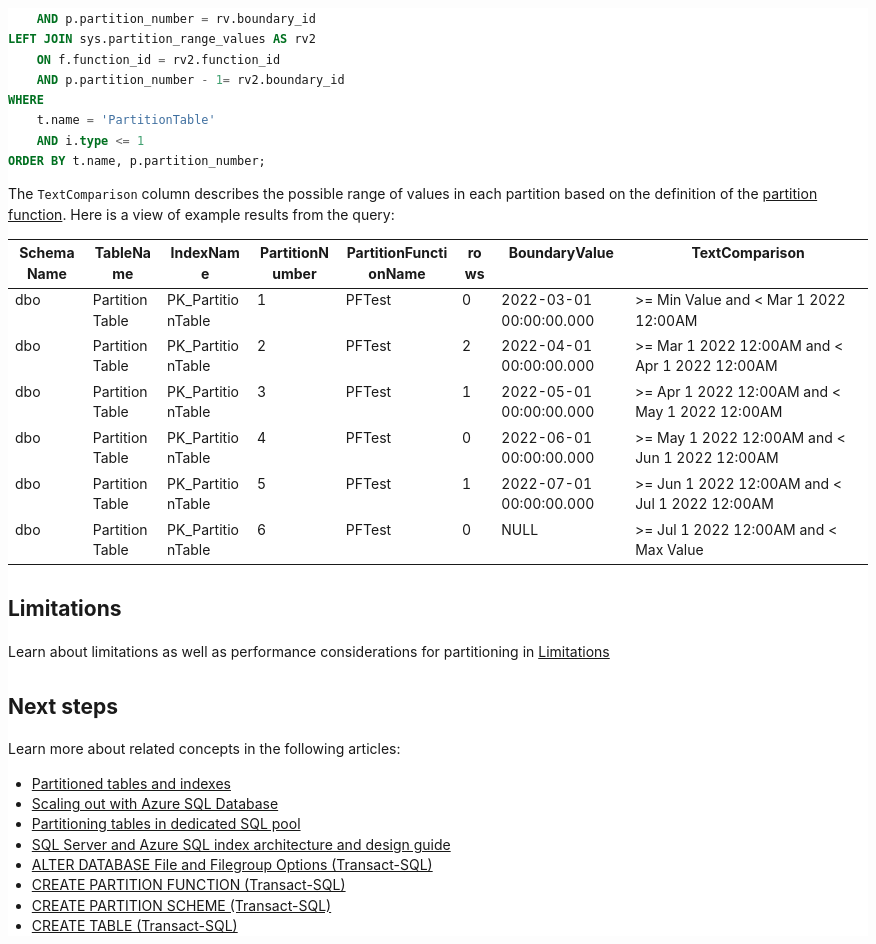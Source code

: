 ```sql
    AND p.partition_number = rv.boundary_id     
LEFT JOIN sys.partition_range_values AS rv2
    ON f.function_id = rv2.function_id
    AND p.partition_number - 1= rv2.boundary_id
WHERE 
    t.name = 'PartitionTable'
    AND i.type <= 1 
ORDER BY t.name, p.partition_number;
```

The `TextComparison` column describes the possible range of values in each partition based on the definition of the [partition function](partitioned-tables-and-indexes.md#partition-function). Here is a view of example results from the query:

| SchemaName | TableName      | IndexName         | PartitionNumber | PartitionFunctionName | rows | BoundaryValue           | TextComparison                                   |
|------------|----------------|-------------------|-----------------|-----------------------|------|-------------------------|--------------------------------------------------|
| dbo        | PartitionTable | PK_PartitionTable | 1               | PFTest                | 0    | 2022-03-01 00:00:00.000 | >= Min Value and < Mar  1 2022 12:00AM           |
| dbo        | PartitionTable | PK_PartitionTable | 2               | PFTest                | 2    | 2022-04-01 00:00:00.000 | >= Mar  1 2022 12:00AM and < Apr  1 2022 12:00AM |
| dbo        | PartitionTable | PK_PartitionTable | 3               | PFTest                | 1    | 2022-05-01 00:00:00.000 | >= Apr  1 2022 12:00AM and < May  1 2022 12:00AM |
| dbo        | PartitionTable | PK_PartitionTable | 4               | PFTest                | 0    | 2022-06-01 00:00:00.000 | >= May  1 2022 12:00AM and < Jun  1 2022 12:00AM |
| dbo        | PartitionTable | PK_PartitionTable | 5               | PFTest                | 1    | 2022-07-01 00:00:00.000 | >= Jun  1 2022 12:00AM and < Jul  1 2022 12:00AM |
| dbo        | PartitionTable | PK_PartitionTable | 6               | PFTest                | 0    | NULL                    | >= Jul  1 2022 12:00AM and < Max Value           |

## <a name="Restrictions"></a> Limitations

Learn about limitations as well as performance considerations for partitioning in [Limitations](partitioned-tables-and-indexes.md#limitations) 

## Next steps

Learn more about related concepts in the following articles:

- [Partitioned tables and indexes](partitioned-tables-and-indexes.md)
- [Scaling out with Azure SQL Database](/azure/azure-sql/database/elastic-scale-introduction)
- [Partitioning tables in dedicated SQL pool](/azure/synapse-analytics/sql-data-warehouse/sql-data-warehouse-tables-partition)
- [SQL Server and Azure SQL index architecture and design guide](../sql-server-index-design-guide.md)
- [ALTER DATABASE File and Filegroup Options &#40;Transact-SQL&#41;](../../t-sql/statements/alter-database-transact-sql-file-and-filegroup-options.md)  
- [CREATE PARTITION FUNCTION &#40;Transact-SQL&#41;](../../t-sql/statements/create-partition-function-transact-sql.md)  
- [CREATE PARTITION SCHEME &#40;Transact-SQL&#41;](../../t-sql/statements/create-partition-scheme-transact-sql.md)  
- [CREATE TABLE &#40;Transact-SQL&#41;](../../t-sql/statements/create-table-transact-sql.md)
